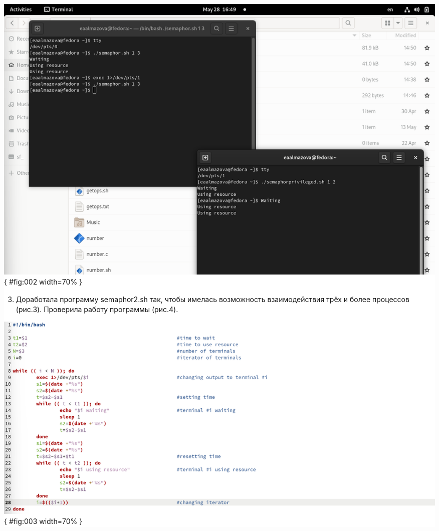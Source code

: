 ![Рисунок 2 - Проверка работы файла и перенаправление вывода.](image/2.png){ #fig:002 width=70% }

3. Доработала программу semaphor2.sh так, чтобы имелась возможность взаимодействия трёх и более процессов (рис.3). Проверила работу программы (рис.4).

![Рисунок 3 - semaphor2.sh.](image/4.png){ #fig:003 width=70% }
